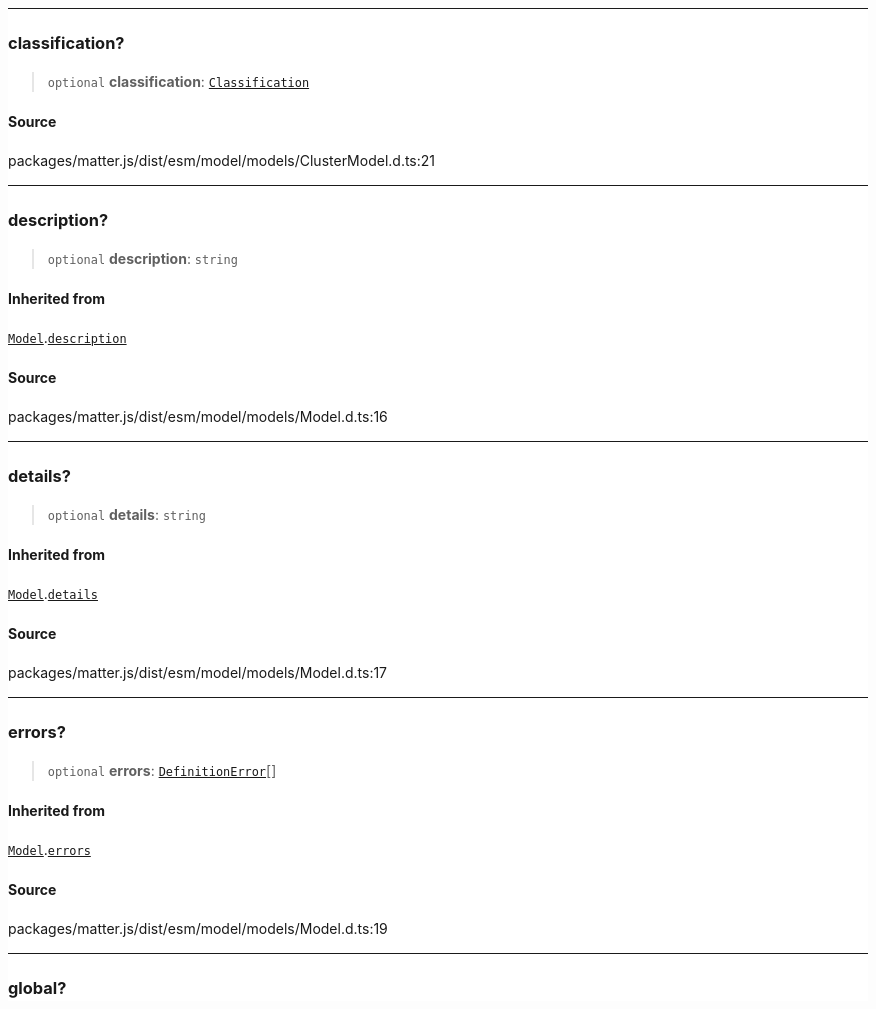 ***

### classification?

> `optional` **classification**: [`Classification`](../namespaces/ClusterElement/enumerations/Classification.md)

#### Source

packages/matter.js/dist/esm/model/models/ClusterModel.d.ts:21

***

### description?

> `optional` **description**: `string`

#### Inherited from

[`Model`](Model.md).[`description`](Model.md#description)

#### Source

packages/matter.js/dist/esm/model/models/Model.d.ts:16

***

### details?

> `optional` **details**: `string`

#### Inherited from

[`Model`](Model.md).[`details`](Model.md#details)

#### Source

packages/matter.js/dist/esm/model/models/Model.d.ts:17

***

### errors?

> `optional` **errors**: [`DefinitionError`](../README.md#definitionerror)[]

#### Inherited from

[`Model`](Model.md).[`errors`](Model.md#errors)

#### Source

packages/matter.js/dist/esm/model/models/Model.d.ts:19

***

### global?
